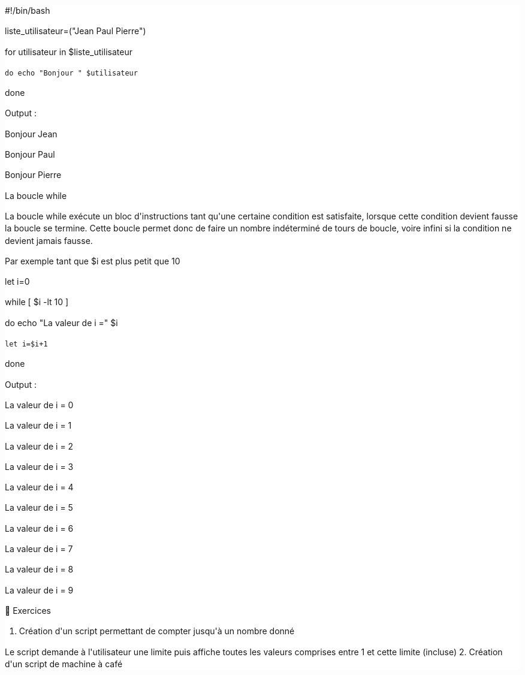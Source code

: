 #!/bin/bash

liste_utilisateur=("Jean Paul Pierre")

for utilisateur in $liste_utilisateur

    do echo "Bonjour " $utilisateur

done

Output :

Bonjour Jean

Bonjour Paul

Bonjour Pierre

La boucle
while

La boucle while exécute un bloc d'instructions tant qu'une certaine condition est satisfaite, lorsque cette condition devient fausse la boucle se termine. Cette boucle permet donc de faire un nombre indéterminé de tours de boucle, voire infini si la condition ne devient jamais fausse.

Par exemple tant que $i est plus petit que 10

let i=0

while [ $i -lt 10 ]

do echo "La valeur de i =" $i

    let i=$i+1

done

Output :

La valeur de i = 0

La valeur de i = 1

La valeur de i = 2

La valeur de i = 3

La valeur de i = 4

La valeur de i = 5

La valeur de i = 6

La valeur de i = 7

La valeur de i = 8

La valeur de i = 9

🔬 Exercices
1. Création d'un script permettant de compter jusqu'à un nombre donné

Le script demande à l'utilisateur une limite puis affiche toutes les valeurs comprises entre 1 et cette limite (incluse)
2. Création d'un script de machine à café
